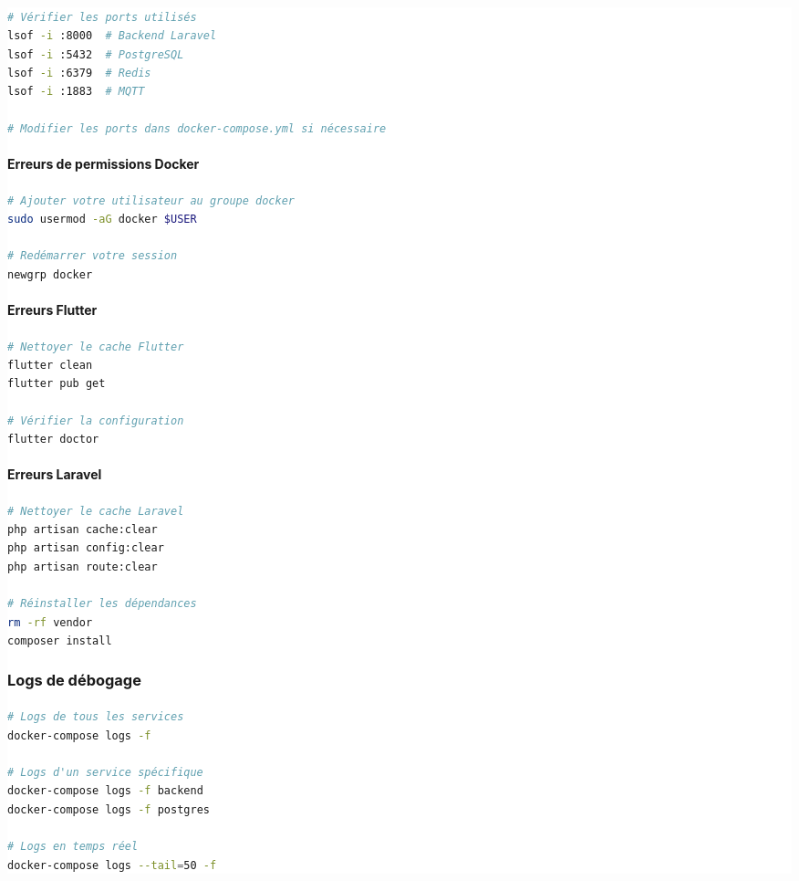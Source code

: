 ```bash
# Vérifier les ports utilisés
lsof -i :8000  # Backend Laravel
lsof -i :5432  # PostgreSQL
lsof -i :6379  # Redis
lsof -i :1883  # MQTT

# Modifier les ports dans docker-compose.yml si nécessaire
```

#### Erreurs de permissions Docker

```bash
# Ajouter votre utilisateur au groupe docker
sudo usermod -aG docker $USER

# Redémarrer votre session
newgrp docker
```

#### Erreurs Flutter

```bash
# Nettoyer le cache Flutter
flutter clean
flutter pub get

# Vérifier la configuration
flutter doctor
```

#### Erreurs Laravel

```bash
# Nettoyer le cache Laravel
php artisan cache:clear
php artisan config:clear
php artisan route:clear

# Réinstaller les dépendances
rm -rf vendor
composer install
```

### Logs de débogage

```bash
# Logs de tous les services
docker-compose logs -f

# Logs d'un service spécifique
docker-compose logs -f backend
docker-compose logs -f postgres

# Logs en temps réel
docker-compose logs --tail=50 -f
```
